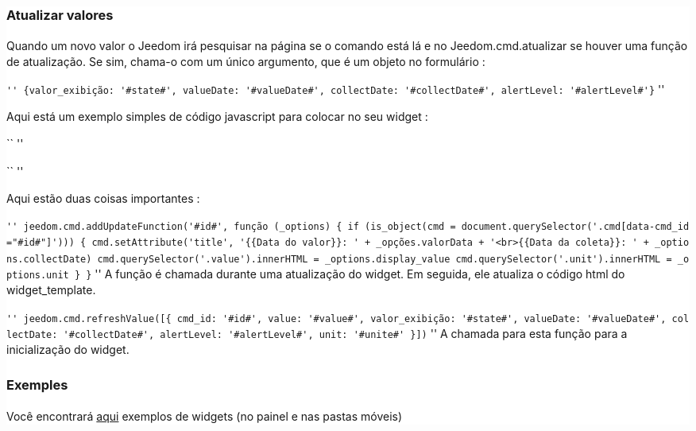 ### Atualizar valores

Quando um novo valor o Jeedom irá pesquisar na página se o comando está lá e no Jeedom.cmd.atualizar se houver uma função de atualização. Se sim, chama-o com um único argumento, que é um objeto no formulário :

`` ''
{valor_exibição: '#state#', valueDate: '#valueDate#', collectDate: '#collectDate#', alertLevel: '#alertLevel#'}
`` ''

Aqui está um exemplo simples de código javascript para colocar no seu widget :

`` ''
<script>
    jeedom.cmd.addUpdateFunction('#id#', função (_options) {
      if (is_object(cmd = document.querySelector('.cmd[data-cmd_id="#id#"]'))) {
        cmd.setAttribute('title', '{{Data do valor}}: ' + _opções.valorData + '<br>{{Data da coleta}}: ' + _options.collectDate)
        cmd.querySelector('.value').innerHTML = _options.display_value
        cmd.querySelector('.unit').innerHTML = _options.unit
      }
    }
    jeedom.cmd.refreshValue([{ cmd_id: '#id#', value: '#value#', valor_exibição: '#state#', valueDate: '#valueDate#', collectDate: '#collectDate#', alertLevel: '#alertLevel#', unit: '#unite#' }])
</script>
`` ''

Aqui estão duas coisas importantes :

`` ''
jeedom.cmd.addUpdateFunction('#id#', função (_options) {
  if (is_object(cmd = document.querySelector('.cmd[data-cmd_id="#id#"]'))) {
    cmd.setAttribute('title', '{{Data do valor}}: ' + _opções.valorData + '<br>{{Data da coleta}}: ' + _options.collectDate)
    cmd.querySelector('.value').innerHTML = _options.display_value
    cmd.querySelector('.unit').innerHTML = _options.unit
  }
}
`` ''
A função é chamada durante uma atualização do widget. Em seguida, ele atualiza o código html do widget_template.

`` ''
jeedom.cmd.refreshValue([{ cmd_id: '#id#', value: '#value#', valor_exibição: '#state#', valueDate: '#valueDate#', collectDate: '#collectDate#', alertLevel: '#alertLevel#', unit: '#unite#' }])
`` ''
 A chamada para esta função para a inicialização do widget.

### Exemples

 Você encontrará [aqui](https://github.com/Jeedom/core/tree/V4-stable/core/template) exemplos de widgets (no painel e nas pastas móveis)
